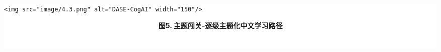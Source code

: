     <img src="image/4.3.png" alt="DASE-CogAI" width="150"/>
  </span>
</p>
<p align="center"><b>图5. 主题闯关-逐级主题化中文学习路径</b></p>
<p align="center">
  <span style="display:inline-block; margin:0 10px;">